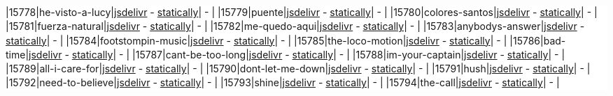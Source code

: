 |15778|he-visto-a-lucy|[jsdelivr](https://cdn.jsdelivr.net/gh/dbchord/c1-1-3/15001-20000/15501-16000/he-visto-a-lucy.webp) - [statically](https://cdn.statically.io/gh/dbchord/c1-1-3/i/15001-20000/15501-16000/he-visto-a-lucy.webp)| - |
|15779|puente|[jsdelivr](https://cdn.jsdelivr.net/gh/dbchord/c1-1-3/15001-20000/15501-16000/puente.webp) - [statically](https://cdn.statically.io/gh/dbchord/c1-1-3/i/15001-20000/15501-16000/puente.webp)| - |
|15780|colores-santos|[jsdelivr](https://cdn.jsdelivr.net/gh/dbchord/c1-1-3/15001-20000/15501-16000/colores-santos.webp) - [statically](https://cdn.statically.io/gh/dbchord/c1-1-3/i/15001-20000/15501-16000/colores-santos.webp)| - |
|15781|fuerza-natural|[jsdelivr](https://cdn.jsdelivr.net/gh/dbchord/c1-1-3/15001-20000/15501-16000/fuerza-natural.webp) - [statically](https://cdn.statically.io/gh/dbchord/c1-1-3/i/15001-20000/15501-16000/fuerza-natural.webp)| - |
|15782|me-quedo-aqui|[jsdelivr](https://cdn.jsdelivr.net/gh/dbchord/c1-1-3/15001-20000/15501-16000/me-quedo-aqui.webp) - [statically](https://cdn.statically.io/gh/dbchord/c1-1-3/i/15001-20000/15501-16000/me-quedo-aqui.webp)| - |
|15783|anybodys-answer|[jsdelivr](https://cdn.jsdelivr.net/gh/dbchord/c1-1-3/15001-20000/15501-16000/anybodys-answer.webp) - [statically](https://cdn.statically.io/gh/dbchord/c1-1-3/i/15001-20000/15501-16000/anybodys-answer.webp)| - |
|15784|footstompin-music|[jsdelivr](https://cdn.jsdelivr.net/gh/dbchord/c1-1-3/15001-20000/15501-16000/footstompin-music.webp) - [statically](https://cdn.statically.io/gh/dbchord/c1-1-3/i/15001-20000/15501-16000/footstompin-music.webp)| - |
|15785|the-loco-motion|[jsdelivr](https://cdn.jsdelivr.net/gh/dbchord/c1-1-3/15001-20000/15501-16000/the-loco-motion.webp) - [statically](https://cdn.statically.io/gh/dbchord/c1-1-3/i/15001-20000/15501-16000/the-loco-motion.webp)| - |
|15786|bad-time|[jsdelivr](https://cdn.jsdelivr.net/gh/dbchord/c1-1-3/15001-20000/15501-16000/bad-time.webp) - [statically](https://cdn.statically.io/gh/dbchord/c1-1-3/i/15001-20000/15501-16000/bad-time.webp)| - |
|15787|cant-be-too-long|[jsdelivr](https://cdn.jsdelivr.net/gh/dbchord/c1-1-3/15001-20000/15501-16000/cant-be-too-long.webp) - [statically](https://cdn.statically.io/gh/dbchord/c1-1-3/i/15001-20000/15501-16000/cant-be-too-long.webp)| - |
|15788|im-your-captain|[jsdelivr](https://cdn.jsdelivr.net/gh/dbchord/c1-1-3/15001-20000/15501-16000/im-your-captain.webp) - [statically](https://cdn.statically.io/gh/dbchord/c1-1-3/i/15001-20000/15501-16000/im-your-captain.webp)| - |
|15789|all-i-care-for|[jsdelivr](https://cdn.jsdelivr.net/gh/dbchord/c1-1-3/15001-20000/15501-16000/all-i-care-for.webp) - [statically](https://cdn.statically.io/gh/dbchord/c1-1-3/i/15001-20000/15501-16000/all-i-care-for.webp)| - |
|15790|dont-let-me-down|[jsdelivr](https://cdn.jsdelivr.net/gh/dbchord/c1-1-3/15001-20000/15501-16000/dont-let-me-down.webp) - [statically](https://cdn.statically.io/gh/dbchord/c1-1-3/i/15001-20000/15501-16000/dont-let-me-down.webp)| - |
|15791|hush|[jsdelivr](https://cdn.jsdelivr.net/gh/dbchord/c1-1-3/15001-20000/15501-16000/hush.webp) - [statically](https://cdn.statically.io/gh/dbchord/c1-1-3/i/15001-20000/15501-16000/hush.webp)| - |
|15792|need-to-believe|[jsdelivr](https://cdn.jsdelivr.net/gh/dbchord/c1-1-3/15001-20000/15501-16000/need-to-believe.webp) - [statically](https://cdn.statically.io/gh/dbchord/c1-1-3/i/15001-20000/15501-16000/need-to-believe.webp)| - |
|15793|shine|[jsdelivr](https://cdn.jsdelivr.net/gh/dbchord/c1-1-3/15001-20000/15501-16000/shine.webp) - [statically](https://cdn.statically.io/gh/dbchord/c1-1-3/i/15001-20000/15501-16000/shine.webp)| - |
|15794|the-call|[jsdelivr](https://cdn.jsdelivr.net/gh/dbchord/c1-1-3/15001-20000/15501-16000/the-call.webp) - [statically](https://cdn.statically.io/gh/dbchord/c1-1-3/i/15001-20000/15501-16000/the-call.webp)| - |
